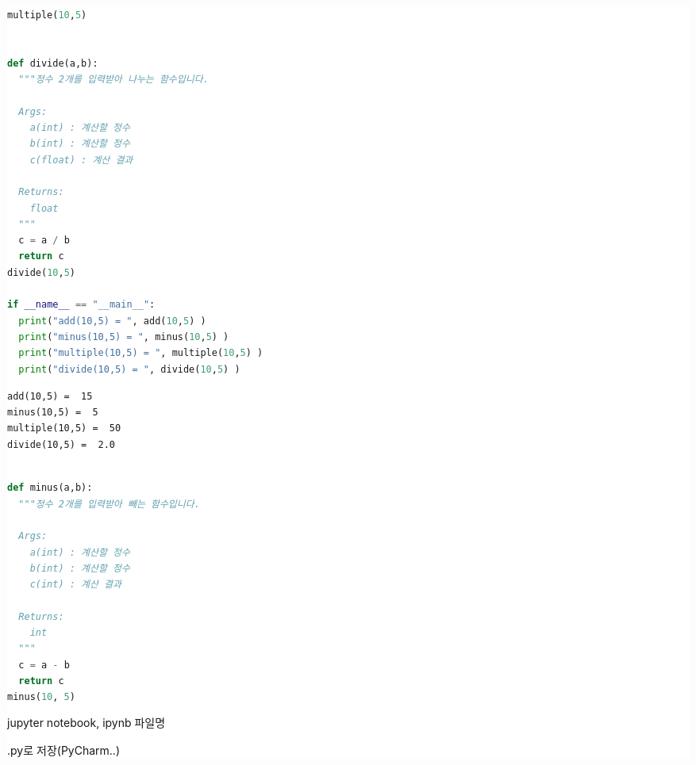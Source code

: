 ```python
multiple(10,5)


def divide(a,b):
  """정수 2개를 입력받아 나누는 함수입니다.

  Args:
    a(int) : 계산할 정수
    b(int) : 계산할 정수
    c(float) : 계산 결과
 
  Returns:
    float
  """
  c = a / b
  return c
divide(10,5)

if __name__ == "__main__":
  print("add(10,5) = ", add(10,5) )
  print("minus(10,5) = ", minus(10,5) )
  print("multiple(10,5) = ", multiple(10,5) )
  print("divide(10,5) = ", divide(10,5) )
```

    add(10,5) =  15
    minus(10,5) =  5
    multiple(10,5) =  50
    divide(10,5) =  2.0
    


```python

def minus(a,b):
  """정수 2개를 입력받아 빼는 함수입니다.

  Args:
    a(int) : 계산할 정수
    b(int) : 계산할 정수
    c(int) : 계산 결과
 
  Returns:
    int
  """
  c = a - b
  return c
minus(10, 5)
```

jupyter notebook, ipynb 파일명

.py로 저장(PyCharm..)

